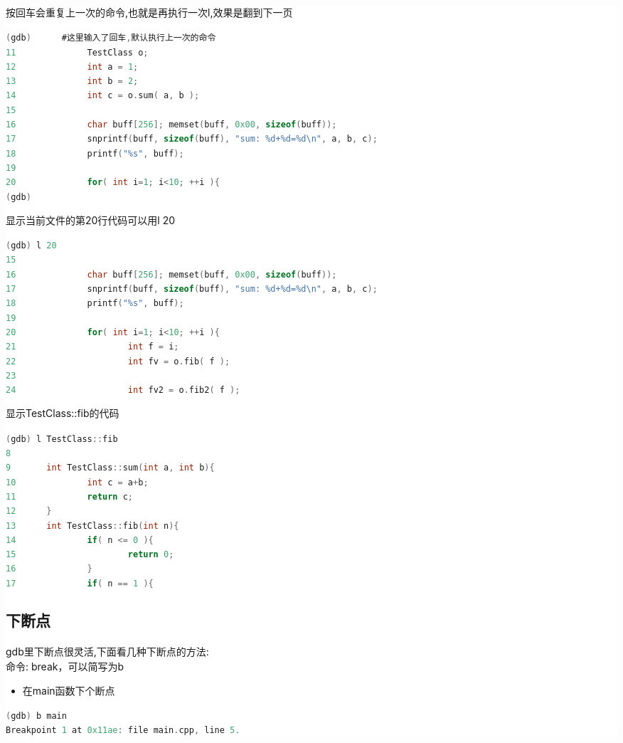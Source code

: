 ``` c
```

按回车会重复上一次的命令,也就是再执行一次l,效果是翻到下一页
``` c
(gdb)      #这里输入了回车,默认执行上一次的命令
11              TestClass o;
12              int a = 1;
13              int b = 2;
14              int c = o.sum( a, b );
15
16              char buff[256]; memset(buff, 0x00, sizeof(buff));
17              snprintf(buff, sizeof(buff), "sum: %d+%d=%d\n", a, b, c);
18              printf("%s", buff);
19
20              for( int i=1; i<10; ++i ){
(gdb)
```

显示当前文件的第20行代码可以用l 20
``` c
(gdb) l 20
15
16              char buff[256]; memset(buff, 0x00, sizeof(buff));
17              snprintf(buff, sizeof(buff), "sum: %d+%d=%d\n", a, b, c);
18              printf("%s", buff);
19
20              for( int i=1; i<10; ++i ){
21                      int f = i;
22                      int fv = o.fib( f );
23
24                      int fv2 = o.fib2( f );
```

显示TestClass::fib的代码
``` c
(gdb) l TestClass::fib
8
9       int TestClass::sum(int a, int b){
10              int c = a+b;
11              return c;
12      }
13      int TestClass::fib(int n){
14              if( n <= 0 ){
15                      return 0;
16              }
17              if( n == 1 ){
```

## 下断点
gdb里下断点很灵活,下面看几种下断点的方法:  
命令: break，可以简写为b

* 在main函数下个断点
``` c
(gdb) b main
Breakpoint 1 at 0x11ae: file main.cpp, line 5.
```
